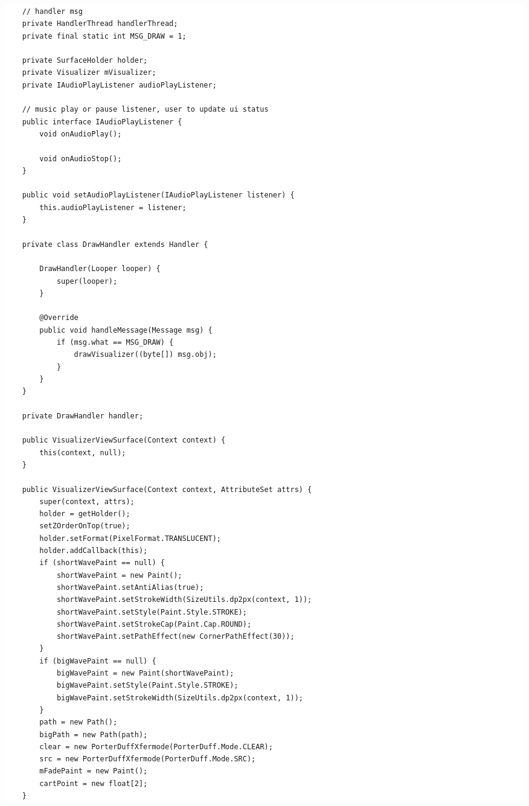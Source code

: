     
        // handler msg
        private HandlerThread handlerThread;
        private final static int MSG_DRAW = 1;
    
        private SurfaceHolder holder;
        private Visualizer mVisualizer;
        private IAudioPlayListener audioPlayListener;
    
        // music play or pause listener, user to update ui status
        public interface IAudioPlayListener {
            void onAudioPlay();
    
            void onAudioStop();
        }
    
        public void setAudioPlayListener(IAudioPlayListener listener) {
            this.audioPlayListener = listener;
        }
    
        private class DrawHandler extends Handler {
    
            DrawHandler(Looper looper) {
                super(looper);
            }
    
            @Override
            public void handleMessage(Message msg) {
                if (msg.what == MSG_DRAW) {
                    drawVisualizer((byte[]) msg.obj);
                }
            }
        }
    
        private DrawHandler handler;
    
        public VisualizerViewSurface(Context context) {
            this(context, null);
        }
    
        public VisualizerViewSurface(Context context, AttributeSet attrs) {
            super(context, attrs);
            holder = getHolder();
            setZOrderOnTop(true);
            holder.setFormat(PixelFormat.TRANSLUCENT);
            holder.addCallback(this);
            if (shortWavePaint == null) {
                shortWavePaint = new Paint();
                shortWavePaint.setAntiAlias(true);
                shortWavePaint.setStrokeWidth(SizeUtils.dp2px(context, 1));
                shortWavePaint.setStyle(Paint.Style.STROKE);
                shortWavePaint.setStrokeCap(Paint.Cap.ROUND);
                shortWavePaint.setPathEffect(new CornerPathEffect(30));
            }
            if (bigWavePaint == null) {
                bigWavePaint = new Paint(shortWavePaint);
                bigWavePaint.setStyle(Paint.Style.STROKE);
                bigWavePaint.setStrokeWidth(SizeUtils.dp2px(context, 1));
            }
            path = new Path();
            bigPath = new Path(path);
            clear = new PorterDuffXfermode(PorterDuff.Mode.CLEAR);
            src = new PorterDuffXfermode(PorterDuff.Mode.SRC);
            mFadePaint = new Paint();
            cartPoint = new float[2];
        }
    